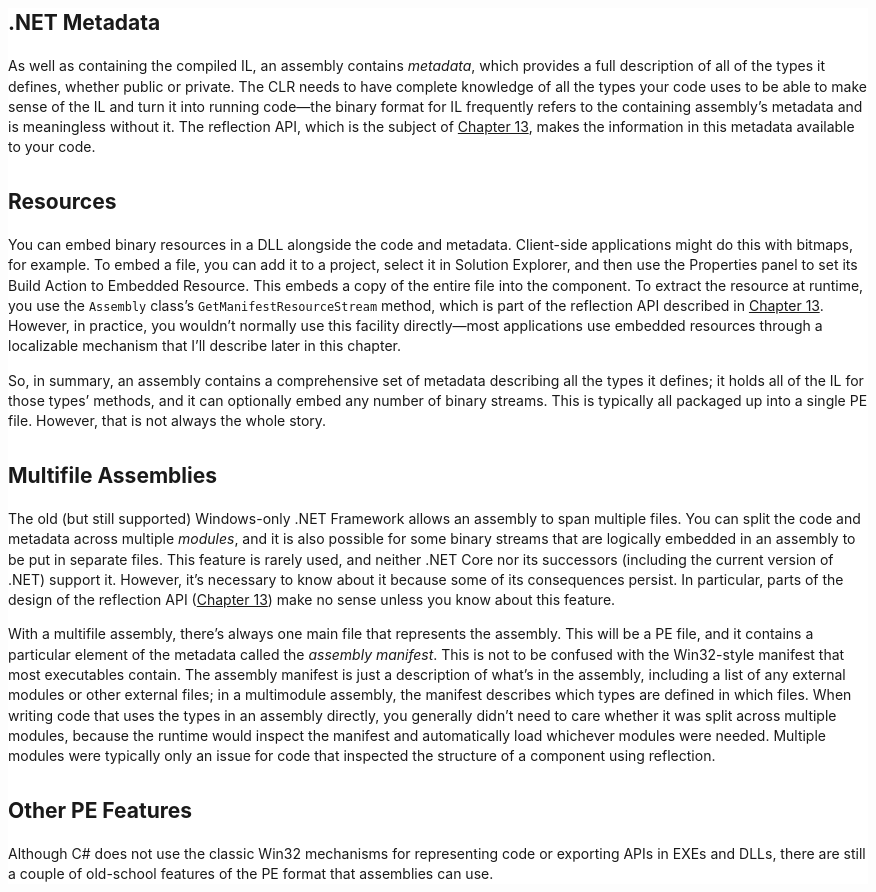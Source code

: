 ## .NET Metadata

As well as containing the compiled IL, an assembly contains *metadata*, which provides a full description of all of the types it defines, whether public or private. The CLR needs to have complete knowledge of all the types your code uses to be able to make sense of the IL and turn it into running code—the binary format for IL frequently refers to the containing assembly’s metadata and is meaningless without it. The reflection API, which is the subject of [Chapter 13](ch13.xhtml#ch_reflection), makes the information in this metadata available to your code.

## Resources

You can embed binary resources in a DLL alongside the code and metadata. Client-side applications might do this with bitmaps, for example. To embed a file, you can add it to a project, select it in Solution Explorer, and then use the Properties panel to set its Build Action to Embedded Resource. This embeds a copy of the entire file into the component. To extract the resource at runtime, you use the `Assembly` class’s `GetManifestResourceStream` method, which is part of the reflection API described in [Chapter 13](ch13.xhtml#ch_reflection). However, in practice, you wouldn’t normally use this facility directly—most applications use embedded resources through a localizable mechanism that I’ll describe later in this chapter.

So, in summary, an assembly contains a comprehensive set of metadata describing all the types it defines; it holds all of the IL for those types’ methods, and it can optionally embed any number of binary streams. This is typically all packaged up into a single PE file. However, that is not always the whole story.

## Multifile Assemblies

The old (but still supported) Windows-only .NET Framework allows an assembly to span multiple files. You can split the code and metadata across multiple *modules*, and it is also possible for some binary streams that are logically embedded in an assembly to be put in separate files. This feature is rarely used, and neither .NET Core nor its successors (including the current version of .NET) support it. However, it’s necessary to know about it because some of its consequences persist. In particular, parts of the design of the reflection API ([Chapter 13](ch13.xhtml#ch_reflection)) make no sense unless you know about this feature.

With a multifile assembly, there’s always one main file that represents the assembly. This will be a PE file, and it contains a particular element of the metadata called the *assembly manifest*. This is not to be confused with the Win32-style manifest that most executables contain. The assembly manifest is just a description of what’s in the assembly, including a list of any external modules or other external files; in a multimodule assembly, the manifest describes which types are defined in which files. When writing code that uses the types in an assembly directly, you generally didn’t need to care whether it was split across multiple modules, because the runtime would inspect the manifest and automatically load whichever modules were needed. Multiple modules were typically only an issue for code that inspected the structure of a component using reflection.

## Other PE Features

Although C# does not use the classic Win32 mechanisms for representing code or exporting APIs in EXEs and DLLs, there are still a couple of old-school features of the PE format that assemblies can use.
